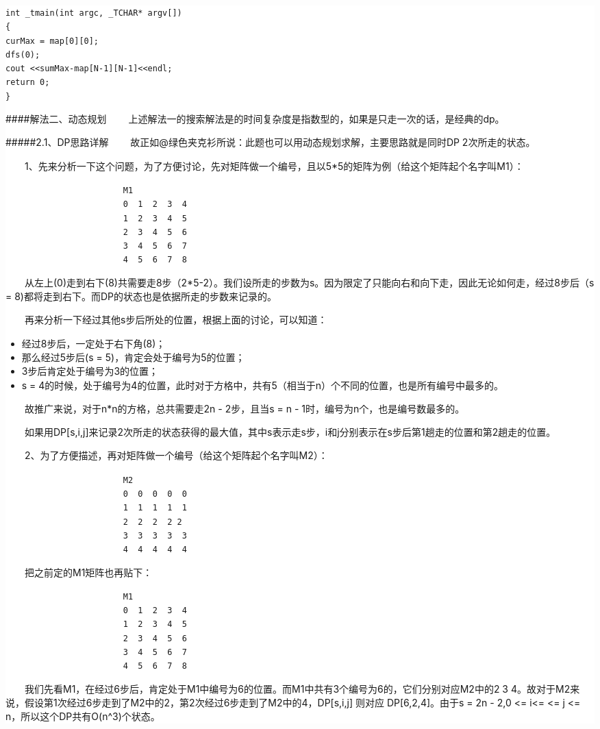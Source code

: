     int _tmain(int argc, _TCHAR* argv[])    
    {    
    curMax = map[0][0];    
    dfs(0);    
    cout <<sumMax-map[N-1][N-1]<<endl;    
    return 0;    
    }    

####解法二、动态规划
&emsp;&emsp;上述解法一的搜索解法是的时间复杂度是指数型的，如果是只走一次的话，是经典的dp。

#####2.1、DP思路详解
&emsp;&emsp;故正如@绿色夹克衫所说：此题也可以用动态规划求解，主要思路就是同时DP 2次所走的状态。

&emsp;&emsp;1、先来分析一下这个问题，为了方便讨论，先对矩阵做一个编号，且以5*5的矩阵为例（给这个矩阵起个名字叫M1）：


							M1
							0  1  2  3  4
							1  2  3  4  5
							2  3  4  5  6
							3  4  5  6  7
							4  5  6  7  8


&emsp;&emsp;从左上(0)走到右下(8)共需要走8步（2*5-2）。我们设所走的步数为s。因为限定了只能向右和向下走，因此无论如何走，经过8步后（s = 8)都将走到右下。而DP的状态也是依据所走的步数来记录的。

&emsp;&emsp;再来分析一下经过其他s步后所处的位置，根据上面的讨论，可以知道：

* 经过8步后，一定处于右下角(8)；
* 那么经过5步后(s = 5)，肯定会处于编号为5的位置；
* 3步后肯定处于编号为3的位置；
* s = 4的时候，处于编号为4的位置，此时对于方格中，共有5（相当于n）个不同的位置，也是所有编号中最多的。

&emsp;&emsp;故推广来说，对于n*n的方格，总共需要走2n - 2步，且当s = n - 1时，编号为n个，也是编号数最多的。

&emsp;&emsp;如果用DP[s,i,j]来记录2次所走的状态获得的最大值，其中s表示走s步，i和j分别表示在s步后第1趟走的位置和第2趟走的位置。

&emsp;&emsp;2、为了方便描述，再对矩阵做一个编号（给这个矩阵起个名字叫M2）：


							M2
							0  0  0  0  0
							1  1  1  1  1
							2  2  2  2 2
							3  3  3  3  3
							4  4  4  4  4

&emsp;&emsp;把之前定的M1矩阵也再贴下：

							M1 
							0  1  2  3  4
							1  2  3  4  5
							2  3  4  5  6
							3  4  5  6  7
							4  5  6  7  8
&emsp;&emsp;我们先看M1，在经过6步后，肯定处于M1中编号为6的位置。而M1中共有3个编号为6的，它们分别对应M2中的2 3 4。故对于M2来说，假设第1次经过6步走到了M2中的2，第2次经过6步走到了M2中的4，DP[s,i,j] 则对应 DP[6,2,4]。由于s = 2n - 2,0 <= i<= <= j <= n，所以这个DP共有O(n^3)个状态。
